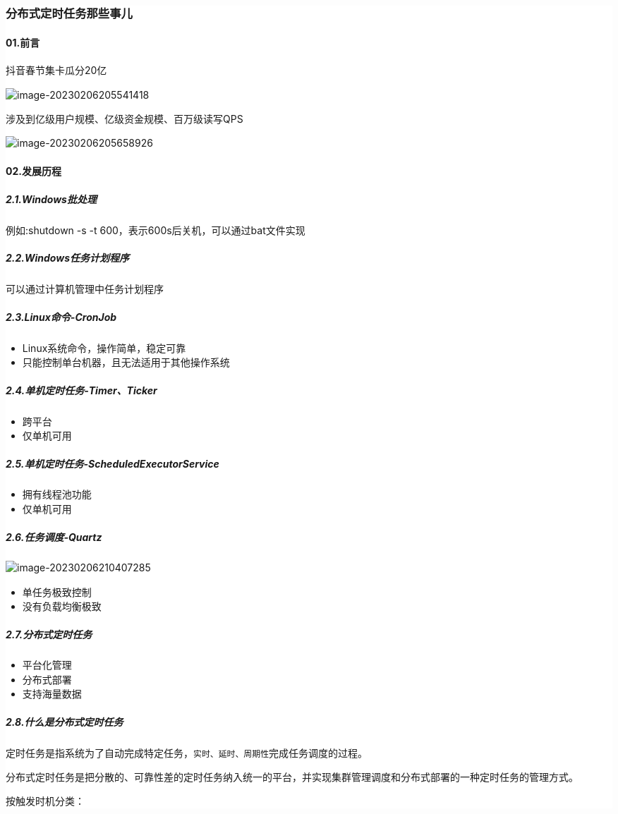 ### 分布式定时任务那些事儿

#### 01.前言

抖音春节集卡瓜分20亿

![image-20230206205541418](https://raw.githubusercontent.com/moon-xuans/mediaImage/main/2023/image-20230206205541418.png)

涉及到亿级用户规模、亿级资金规模、百万级读写QPS

![image-20230206205658926](https://raw.githubusercontent.com/moon-xuans/mediaImage/main/2023/image-20230206205658926.png)

#### 02.发展历程

##### 2.1.Windows批处理

例如:shutdown -s -t 600，表示600s后关机，可以通过bat文件实现

##### 2.2.Windows任务计划程序

可以通过计算机管理中任务计划程序

##### 2.3.Linux命令-CronJob

- Linux系统命令，操作简单，稳定可靠
- 只能控制单台机器，且无法适用于其他操作系统

##### 2.4.单机定时任务-Timer、Ticker

- 跨平台
- 仅单机可用

##### 2.5.单机定时任务-ScheduledExecutorService

- 拥有线程池功能
- 仅单机可用

##### 2.6.任务调度-Quartz

![image-20230206210407285](https://raw.githubusercontent.com/moon-xuans/mediaImage/main/2023/image-20230206210407285.png)

- 单任务极致控制
- 没有负载均衡极致

##### 2.7.分布式定时任务

- 平台化管理
- 分布式部署
- 支持海量数据

##### 2.8.什么是分布式定时任务

定时任务是指系统为了自动完成特定任务，`实时、延时、周期性`完成任务调度的过程。

分布式定时任务是把分散的、可靠性差的定时任务纳入统一的平台，并实现集群管理调度和分布式部署的一种定时任务的管理方式。

按触发时机分类：
